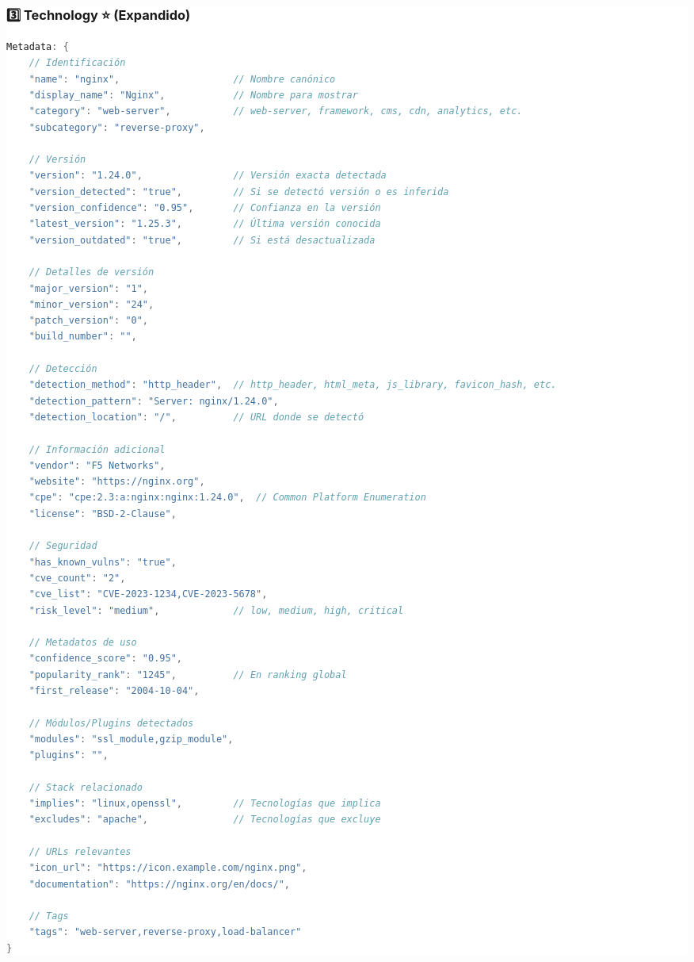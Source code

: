 
### 3️⃣ **Technology** ⭐ (Expandido)

```go
Metadata: {
    // Identificación
    "name": "nginx",                    // Nombre canónico
    "display_name": "Nginx",            // Nombre para mostrar
    "category": "web-server",           // web-server, framework, cms, cdn, analytics, etc.
    "subcategory": "reverse-proxy",

    // Versión
    "version": "1.24.0",                // Versión exacta detectada
    "version_detected": "true",         // Si se detectó versión o es inferida
    "version_confidence": "0.95",       // Confianza en la versión
    "latest_version": "1.25.3",         // Última versión conocida
    "version_outdated": "true",         // Si está desactualizada

    // Detalles de versión
    "major_version": "1",
    "minor_version": "24",
    "patch_version": "0",
    "build_number": "",

    // Detección
    "detection_method": "http_header",  // http_header, html_meta, js_library, favicon_hash, etc.
    "detection_pattern": "Server: nginx/1.24.0",
    "detection_location": "/",          // URL donde se detectó

    // Información adicional
    "vendor": "F5 Networks",
    "website": "https://nginx.org",
    "cpe": "cpe:2.3:a:nginx:nginx:1.24.0",  // Common Platform Enumeration
    "license": "BSD-2-Clause",

    // Seguridad
    "has_known_vulns": "true",
    "cve_count": "2",
    "cve_list": "CVE-2023-1234,CVE-2023-5678",
    "risk_level": "medium",             // low, medium, high, critical

    // Metadatos de uso
    "confidence_score": "0.95",
    "popularity_rank": "1245",          // En ranking global
    "first_release": "2004-10-04",

    // Módulos/Plugins detectados
    "modules": "ssl_module,gzip_module",
    "plugins": "",

    // Stack relacionado
    "implies": "linux,openssl",         // Tecnologías que implica
    "excludes": "apache",               // Tecnologías que excluye

    // URLs relevantes
    "icon_url": "https://icon.example.com/nginx.png",
    "documentation": "https://nginx.org/en/docs/",

    // Tags
    "tags": "web-server,reverse-proxy,load-balancer"
}
```
